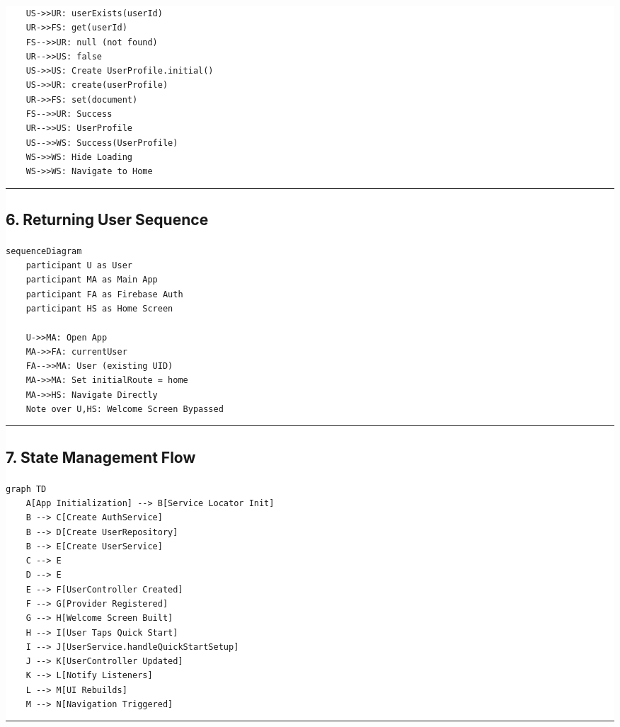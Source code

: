 ```mermaid
    US->>UR: userExists(userId)
    UR->>FS: get(userId)
    FS-->>UR: null (not found)
    UR-->>US: false
    US->>US: Create UserProfile.initial()
    US->>UR: create(userProfile)
    UR->>FS: set(document)
    FS-->>UR: Success
    UR-->>US: UserProfile
    US-->>WS: Success(UserProfile)
    WS->>WS: Hide Loading
    WS->>WS: Navigate to Home
```

---

## 6. Returning User Sequence

```mermaid
sequenceDiagram
    participant U as User
    participant MA as Main App
    participant FA as Firebase Auth
    participant HS as Home Screen
    
    U->>MA: Open App
    MA->>FA: currentUser
    FA-->>MA: User (existing UID)
    MA->>MA: Set initialRoute = home
    MA->>HS: Navigate Directly
    Note over U,HS: Welcome Screen Bypassed
```

---

## 7. State Management Flow

```mermaid
graph TD
    A[App Initialization] --> B[Service Locator Init]
    B --> C[Create AuthService]
    B --> D[Create UserRepository]
    B --> E[Create UserService]
    C --> E
    D --> E
    E --> F[UserController Created]
    F --> G[Provider Registered]
    G --> H[Welcome Screen Built]
    H --> I[User Taps Quick Start]
    I --> J[UserService.handleQuickStartSetup]
    J --> K[UserController Updated]
    K --> L[Notify Listeners]
    L --> M[UI Rebuilds]
    M --> N[Navigation Triggered]
```

---